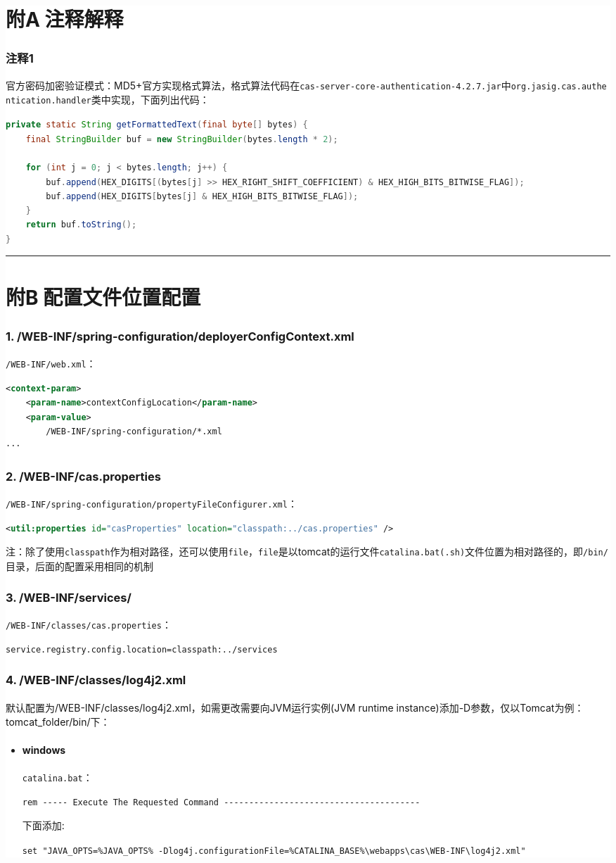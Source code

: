 # 附A 注释解释

### 注释1

官方密码加密验证模式：MD5+官方实现格式算法，格式算法代码在`cas-server-core-authentication-4.2.7.jar`中`org.jasig.cas.authentication.handler`类中实现，下面列出代码：
```java
private static String getFormattedText(final byte[] bytes) {
    final StringBuilder buf = new StringBuilder(bytes.length * 2);
    
    for (int j = 0; j < bytes.length; j++) {
        buf.append(HEX_DIGITS[(bytes[j] >> HEX_RIGHT_SHIFT_COEFFICIENT) & HEX_HIGH_BITS_BITWISE_FLAG]);
        buf.append(HEX_DIGITS[bytes[j] & HEX_HIGH_BITS_BITWISE_FLAG]);
    }
    return buf.toString();
}
```

---

# 附B 配置文件位置配置

### 1. /WEB-INF/spring-configuration/deployerConfigContext.xml
`/WEB-INF/web.xml`：
```xml
<context-param>
    <param-name>contextConfigLocation</param-name>
    <param-value>
        /WEB-INF/spring-configuration/*.xml
···
```

### 2. /WEB-INF/cas.properties
`/WEB-INF/spring-configuration/propertyFileConfigurer.xml`：
```xml
<util:properties id="casProperties" location="classpath:../cas.properties" />
```
注：除了使用`classpath`作为相对路径，还可以使用`file`，`file`是以tomcat的运行文件`catalina.bat(.sh)`文件位置为相对路径的，即`/bin/`目录，后面的配置采用相同的机制


### 3. /WEB-INF/services/
`/WEB-INF/classes/cas.properties`：
```
service.registry.config.location=classpath:../services
```


### 4. /WEB-INF/classes/log4j2.xml
默认配置为/WEB-INF/classes/log4j2.xml，如需更改需要向JVM运行实例(JVM runtime instance)添加-D参数，仅以Tomcat为例：
tomcat_folder/bin/下：
- #### windows
    `catalina.bat`：
    ```
    rem ----- Execute The Requested Command ---------------------------------------
    ```
    下面添加:
    ```
    set "JAVA_OPTS=%JAVA_OPTS% -Dlog4j.configurationFile=%CATALINA_BASE%\webapps\cas\WEB-INF\log4j2.xml"
    ```